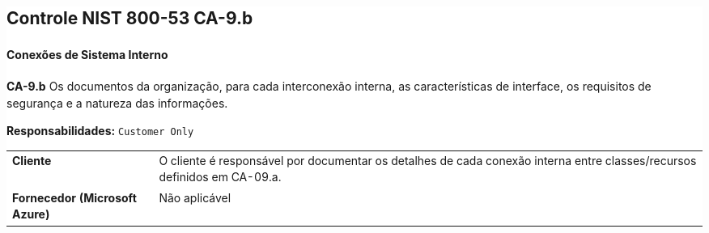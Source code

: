 
 ## <a name="nist-800-53-control-ca-9b"></a>Controle NIST 800-53 CA-9.b

#### <a name="internal-system-connections"></a>Conexões de Sistema Interno

**CA-9.b** Os documentos da organização, para cada interconexão interna, as características de interface, os requisitos de segurança e a natureza das informações.

**Responsabilidades:** `Customer Only`

|||
|---|---|
| **Cliente** | O cliente é responsável por documentar os detalhes de cada conexão interna entre classes/recursos definidos em CA-09.a. |
| **Fornecedor (Microsoft Azure)** | Não aplicável |
